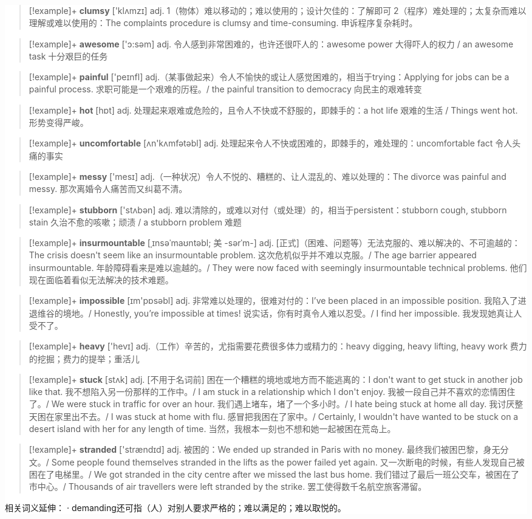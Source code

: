 >[!example]+ <span class="vocabulary">**clumsy**</span> ['klʌmzɪ] 
> <span class="definition">adj. 1（物体）难以移动的；难以使用的；设计欠佳的：</span>了解即可 <span class="definition">2（程序）难处理的；太复杂而难以理解或难以使用的：</span>The complaints procedure is clumsy and time-consuming. 申诉程序复杂耗时。 

>[!example]+ <span class="vocabulary">**awesome**</span> ['ɔ:səm] 
> <span class="definition">adj. 令人感到非常困难的，也许还很吓人的：</span>awesome power 大得吓人的权力 / an awesome task 十分艰巨的任务

>[!example]+ <span class="vocabulary">**painful**</span> ['peɪnfl] 
> <span class="definition">adj.（某事做起来）令人不愉快的或让人感觉困难的，相当于trying：</span>Applying for jobs can be a painful process. 求职可能是一个艰难的历程。/ the painful transition to democracy 向民主的艰难转变

>[!example]+ <span class="vocabulary">**hot**</span> [hɒt] 
> <span class="definition">adj. 处理起来艰难或危险的，且令人不快或不舒服的，即棘手的：</span>a hot life 艰难的生活 / Things went hot. 形势变得严峻。

>[!example]+ <span class="vocabulary">**uncomfortable**</span> [ʌn'kʌmfətəbl] 
> <span class="definition">adj. 处理起来令人不快或困难的，即棘手的，难处理的：</span>uncomfortable fact 令人头痛的事实

>[!example]+ <span class="vocabulary">**messy**</span> ['mesɪ] 
> <span class="definition">adj.（一种状况）令人不悦的、糟糕的、让人混乱的、难以处理的：</span>The divorce was painful and messy. 那次离婚令人痛苦而又纠葛不清。

>[!example]+ <span class="vocabulary">**stubborn**</span> ['stʌbən] 
> <span class="definition">adj. 难以清除的，或难以对付（或处理）的，相当于persistent：</span>stubborn cough, stubborn stain 久治不愈的咳嗽；顽渍 / a stubborn problem 难题
           
>[!example]+ <span class="vocabulary">**insurmountable**</span> [ˌɪnsəˈmaʊntəbl; 美 -sərˈm-]
> <span class="definition">adj. [正式]（困难、问题等）无法克服的、难以解决的、不可逾越的：</span>The crisis doesn't seem like an insurmountable problem. 这次危机似乎并不难以克服。/ The age barrier appeared insurmountable. 年龄障碍看来是难以逾越的。/ They were now faced with seemingly insurmountable technical problems. 他们现在面临着看似无法解决的技术难题。

>[!example]+ <span class="vocabulary">**impossible**</span> [ɪm'pɒsəbl] 
> <span class="definition">adj. 非常难以处理的，很难对付的：</span>I’ve been placed in an impossible position. 我陷入了进退维谷的境地。/ Honestly, you’re impossible at times! 说实话，你有时真令人难以忍受。/ I find her impossible. 我发现她真让人受不了。

>[!example]+ <span class="vocabulary">**heavy**</span> ['hevɪ] 
> <span class="definition">adj.（工作）辛苦的，尤指需要花费很多体力或精力的：</span>heavy digging, heavy lifting, heavy work 费力的挖掘；费力的提举；重活儿
           
>[!example]+ <span class="vocabulary">**stuck**</span> [stʌk]
> <span class="definition">adj. [不用于名词前] 困在一个糟糕的境地或地方而不能逃离的：</span>I don't want to get stuck in another job like that. 我不想陷入另一份那样的工作中。/ I am stuck in a relationship which I don't enjoy. 我被一段自己并不喜欢的恋情困住了。/ We were stuck in traffic for over an hour. 我们遇上堵车，堵了一个多小时。/ I hate being stuck at home all day. 我讨厌整天困在家里出不去。/ I was stuck at home with flu. 感冒把我困在了家中。/ Certainly, I wouldn't have wanted to be stuck on a desert island with her for any length of time. 当然，我根本一刻也不想和她一起被困在荒岛上。
           
>[!example]+ <span class="vocabulary">**stranded**</span> ['strændɪd]
> <span class="definition">adj. 被困的：</span>We ended up stranded in Paris with no money. 最终我们被困巴黎，身无分文。/ Some people found themselves stranded in the lifts as the power failed yet again. 又一次断电的时候，有些人发现自己被困在了电梯里。/ We got stranded in the city centre after we missed the last bus home. 我们错过了最后一班公交车，被困在了市中心。/ Thousands of air travellers were left stranded by the strike. 罢工使得数千名航空旅客滞留。

相关词义延伸：
· demanding还可指（人）对别人要求严格的；难以满足的；难以取悦的。
